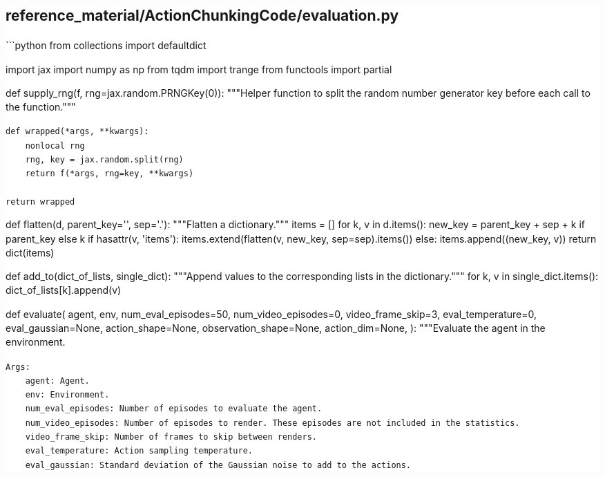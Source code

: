## reference_material/ActionChunkingCode/evaluation.py
\`\`\`python
from collections import defaultdict

import jax
import numpy as np
from tqdm import trange
from functools import partial


def supply_rng(f, rng=jax.random.PRNGKey(0)):
    """Helper function to split the random number generator key before each call to the function."""

    def wrapped(*args, **kwargs):
        nonlocal rng
        rng, key = jax.random.split(rng)
        return f(*args, rng=key, **kwargs)

    return wrapped


def flatten(d, parent_key='', sep='.'):
    """Flatten a dictionary."""
    items = []
    for k, v in d.items():
        new_key = parent_key + sep + k if parent_key else k
        if hasattr(v, 'items'):
            items.extend(flatten(v, new_key, sep=sep).items())
        else:
            items.append((new_key, v))
    return dict(items)


def add_to(dict_of_lists, single_dict):
    """Append values to the corresponding lists in the dictionary."""
    for k, v in single_dict.items():
        dict_of_lists[k].append(v)

def evaluate(
    agent,
    env,
    num_eval_episodes=50,
    num_video_episodes=0,
    video_frame_skip=3,
    eval_temperature=0,
    eval_gaussian=None,
    action_shape=None,
    observation_shape=None,
    action_dim=None,
):
    """Evaluate the agent in the environment.

    Args:
        agent: Agent.
        env: Environment.
        num_eval_episodes: Number of episodes to evaluate the agent.
        num_video_episodes: Number of episodes to render. These episodes are not included in the statistics.
        video_frame_skip: Number of frames to skip between renders.
        eval_temperature: Action sampling temperature.
        eval_gaussian: Standard deviation of the Gaussian noise to add to the actions.
